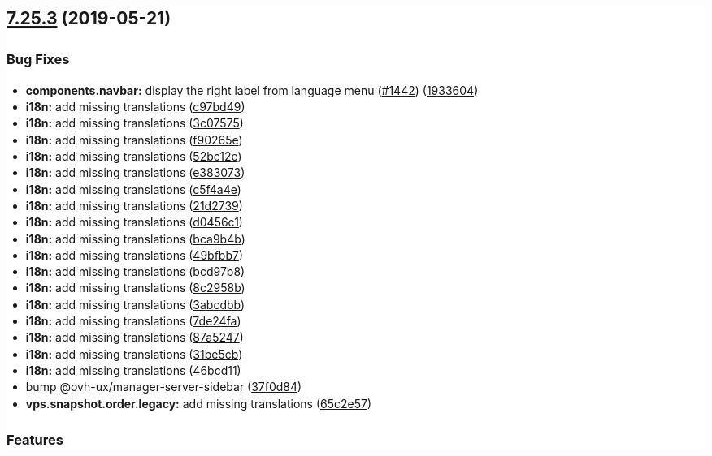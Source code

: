 

## [7.25.3](https://github.com/ovh-ux/ovh-manager-cloud/compare/v7.25.1...v7.25.3) (2019-05-21)


### Bug Fixes

* **components.navbar:** display the right label from language menu ([#1442](https://github.com/ovh-ux/ovh-manager-cloud/issues/1442)) ([1933604](https://github.com/ovh-ux/ovh-manager-cloud/commit/1933604))
* **i18n:** add missing translations ([c97bd49](https://github.com/ovh-ux/ovh-manager-cloud/commit/c97bd49))
* **i18n:** add missing translations ([3c07575](https://github.com/ovh-ux/ovh-manager-cloud/commit/3c07575))
* **i18n:** add missing translations ([f90265e](https://github.com/ovh-ux/ovh-manager-cloud/commit/f90265e))
* **i18n:** add missing translations ([52bc12e](https://github.com/ovh-ux/ovh-manager-cloud/commit/52bc12e))
* **i18n:** add missing translations ([e383073](https://github.com/ovh-ux/ovh-manager-cloud/commit/e383073))
* **i18n:** add missing translations ([c5f4a4e](https://github.com/ovh-ux/ovh-manager-cloud/commit/c5f4a4e))
* **i18n:** add missing translations ([21d2739](https://github.com/ovh-ux/ovh-manager-cloud/commit/21d2739))
* **i18n:** add missing translations ([d0456c1](https://github.com/ovh-ux/ovh-manager-cloud/commit/d0456c1))
* **i18n:** add missing translations ([bca9b4b](https://github.com/ovh-ux/ovh-manager-cloud/commit/bca9b4b))
* **i18n:** add missing translations ([49bfbb7](https://github.com/ovh-ux/ovh-manager-cloud/commit/49bfbb7))
* **i18n:** add missing translations ([bcd97b8](https://github.com/ovh-ux/ovh-manager-cloud/commit/bcd97b8))
* **i18n:** add missing translations ([8c2958b](https://github.com/ovh-ux/ovh-manager-cloud/commit/8c2958b))
* **i18n:** add missing translations ([3abcdbb](https://github.com/ovh-ux/ovh-manager-cloud/commit/3abcdbb))
* **i18n:** add missing translations ([7de24fa](https://github.com/ovh-ux/ovh-manager-cloud/commit/7de24fa))
* **i18n:** add missing translations ([87a5247](https://github.com/ovh-ux/ovh-manager-cloud/commit/87a5247))
* **i18n:** add missing translations ([31be5cb](https://github.com/ovh-ux/ovh-manager-cloud/commit/31be5cb))
* **i18n:** add missing translations ([46bcd11](https://github.com/ovh-ux/ovh-manager-cloud/commit/46bcd11))
* bump @ovh-ux/manager-server-sidebar ([37f0d84](https://github.com/ovh-ux/ovh-manager-cloud/commit/37f0d84))
* **vps.snapshot.order.legacy:** add missing translations ([65c2e57](https://github.com/ovh-ux/ovh-manager-cloud/commit/65c2e57))


### Features

